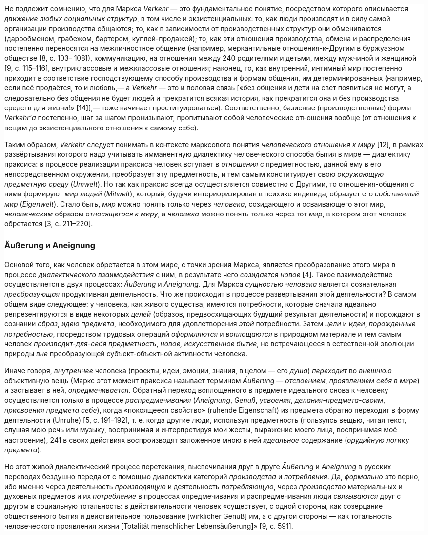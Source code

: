 Не подлежит сомнению, что для Маркса *Verkehr* — это фундаментальное понятие, посредством которого описывается *движение любых социальных структур*, в том числе и экзистенциальных: то, как люди производят и в силу самой организации производства общаются; то, как в зависимости от производственных структур они обмениваются (дарообменом, грабежом, бартером, куплей-продажей); то, как эти отношения производства, обмена и распределения постепенно переносятся на межличностное общение (например, меркантильные отношения-к-Другим в буржуазном обществе [8, с. 103– 108]), коммуникацию, на отношения между 240 родителями и детьми, между мужчиной и женщиной [9, с. 115–116], внутриклассовые и межклассовые отношения; наконец, то, как внутренний, интимный мир постепенно приходит в соответствие господствующему способу производства и формам общения, им детерминированных (например, если всё продаётся, то и любовь,— а *Verkehr* — это и половая связь [«без общения и дети на свет появиться не могут, а следовательно без общения не будет людей и прекратится всякая история, как прекратится она и без производства средств для жизни!» [14]],— тоже начинает проституироваться). Соответственно, базисные (производственные) формы *Verkehr’а* постепенно, шаг за шагом пронизывают, пропитывают собой человеческие отношения вообще (от отношения к вещам до экзистенциального отношения к самому себе).

Таким образом, *Verkehr* следует понимать в контексте марксового понятия *человеческого отношения к миру* [12], в рамках развёртывания которого надо учитывать имманентную диалектику человеческого способа бытия в мире — диалектику праксиса: в процессе реализации праксиса человек вступает в *отношения* с предметностью, данной ему в его непосредственном окружении, преобразует эту предметность, и тем самым конституирует свою *окружающую предметную среду* (*Umwelt*). Но так как праксис всегда осуществляется совместно с Другими, то отношения-общения с ними формируют *мир людей* (*Mitwelt*), который, будучи интериоризирован в психике индивида, образует его *собственный мир* (*Eigenwelt*). Стало быть, *мир* можно понять только через *человека*, созидающего и осваивающего этот мир, *человеческим* образом *относящегося к миру*, а *человека* можно понять только через тот *мир*, в котором этот человек обретается [3, с. 211–220].

### Äußerung и Aneignung

Основой того, как человек обретается в этом мире, с точки зрения Маркса, является преобразование этого мира в процессе *диалектического взаимодействия* с ним, в результате чего *созидается новое* [4]. Такое взаимодействие осуществляется в двух процессах: *Äußerung* и *Aneignung*. Для Маркса *сущностью человека* является сознательная *преобразующая* продуктивная деятельность. Что же происходит в процессе развертывания этой деятельности? В самом общем виде следующее: у человека, как живого существа, имеются потребности, которые сначала идеально репрезентируются в виде некоторых *целей* (образов, предвосхищающих будущий результат деятельности) и порождают в сознании *образ*, *идею предмета*, необходимого для удовлетворения *этой* потребности. Затем *цели* и *идеи*, *порожденные потребностью*, посредством трудовых операций *оформляются* и *воплощаются* в природном материале и тем самым человек *производит-для-себя предметность*, *новое, искусственное бытие*, не встречающееся в естественной эволюции природы *вне* преобразующей субъект-объектной активности человека.

Иначе говоря, *внутреннее* человека (проекты, идеи, эмоции, знания, в целом — его *душа*) *переходит* во *внешнюю* объективную вещь (Маркс этот момент праксиса называет термином *Äußerung* — *отсвоением*, *проявлением себя в мире*) и застывает в ней, *опредмечивается*. Обратный переход воплощенного в предмете идеального снова к человеку осуществляется только в процессе *распредмечивания* (*Aneignung*, *Genuß*, *усвоения*, *делания-предмета-своим*, *присвоения предмета себе*), когда «покоящееся свойство» (ruhende Eigenschaft) из предмета обратно переходит в форму деятельности (Unruhe) [5, с. 191–192], т. е. когда другие люди, используя предметность (пользуясь вещью, читая текст, слушая мою речь или музыку, воспринимая и интерпретируя мои жесты, выражение моего лица, воспринимая моё настроение), 241 в своих действиях воспроизводят заложенное мною в ней *идеальное* содержание (*орудийную логику предмета*).

Но этот живой диалектический процесс перетекания, высвечивания друг в друге *Äußerung* и *Aneignung* в русских переводах бездушно передают с помощью диалектики категорий *производства* и *потребления*. Да, *формально* это верно, ибо именно через деятельность *производящую* и деятельность *потребляющую*, через *производство* материальных и духовных предметов и их *потребление* в процессах опредмечивания и распредмечивания люди *связываются* друг с другом в социальную тотальность: в действительности человек «существует, с одной стороны, как созерцание общественного бытия и действительное пользование [wirklicher Genuß] им, а с другой стороны — как тотальность человеческого проявления жизни [Totalität menschlicher Lebensäußerung]» [9, с. 591].
